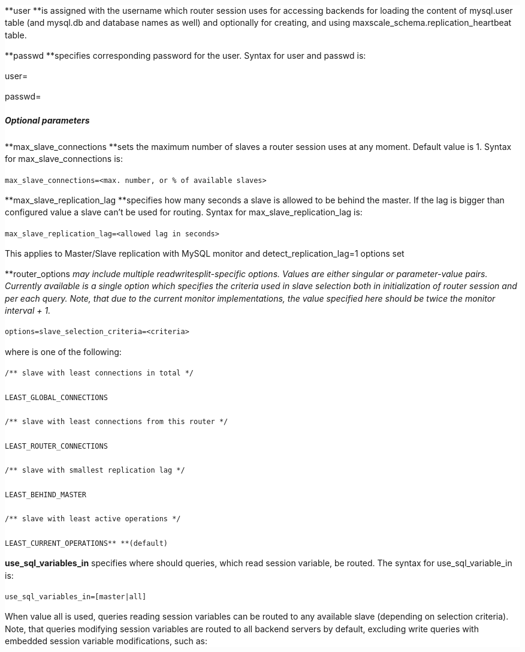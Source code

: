 **user **is assigned with the username which router session uses for accessing backends for loading the content of mysql.user table (and mysql.db and database names as well) and optionally for creating, and using maxscale_schema.replication_heartbeat table.

**passwd **specifies corresponding password for the user. Syntax for user and passwd is:

user=<username>

passwd=<password>

##### Optional parameters

**max_slave_connections **sets the maximum number of slaves a router session uses at any moment. Default value is 1. Syntax for max_slave_connections is:

	max_slave_connections=<max. number, or % of available slaves>

**max_slave_replication_lag **specifies how many seconds a slave is allowed to be behind the master. If the lag is bigger than configured value a slave can’t be used for routing. Syntax for max_slave_replication_lag is:

	max_slave_replication_lag=<allowed lag in seconds>

This applies to Master/Slave replication with MySQL monitor and detect_replication_lag=1 options set

**router_options **may include multiple readwritesplit-specific options. Values are either singular or parameter-value pairs. Currently available is a single option which specifies the criteria used in slave selection both in initialization of router session and per each query. *Note, that due to the current monitor implementations, the value specified here should be twice the monitor interval + 1**.*

	options=slave_selection_criteria=<criteria>

where <criteria> is one of the following:

	/** slave with least connections in total */

	LEAST_GLOBAL_CONNECTIONS 

	/** slave with least connections from this router */

	LEAST_ROUTER_CONNECTIONS

	/** slave with smallest replication lag */

	LEAST_BEHIND_MASTER

	/** slave with least active operations */

	LEAST_CURRENT_OPERATIONS** **(default)

**use_sql_variables_in** specifies where should queries, which read session variable, be routed. The syntax for use_sql_variable_in is:

	use_sql_variables_in=[master|all]

When value all is used, queries reading session variables can be routed to any available slave (depending on selection criteria). Note, that queries modifying session variables are routed to all backend servers by default, excluding write queries with embedded session variable modifications, such as: 

